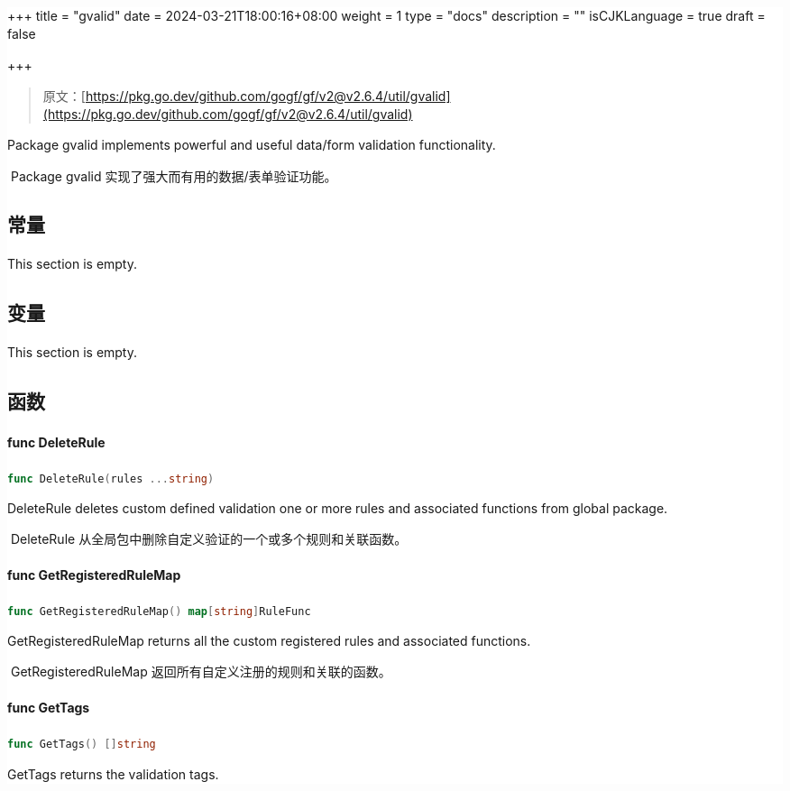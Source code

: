 +++
title = "gvalid"
date = 2024-03-21T18:00:16+08:00
weight = 1
type = "docs"
description = ""
isCJKLanguage = true
draft = false

+++

> 原文：[https://pkg.go.dev/github.com/gogf/gf/v2@v2.6.4/util/gvalid](https://pkg.go.dev/github.com/gogf/gf/v2@v2.6.4/util/gvalid)

Package gvalid implements powerful and useful data/form validation functionality.

​	Package gvalid 实现了强大而有用的数据/表单验证功能。

## 常量

This section is empty.

## 变量

This section is empty.

## 函数

#### func DeleteRule

```go
func DeleteRule(rules ...string)
```

DeleteRule deletes custom defined validation one or more rules and associated functions from global package.

​	DeleteRule 从全局包中删除自定义验证的一个或多个规则和关联函数。

#### func GetRegisteredRuleMap

```go
func GetRegisteredRuleMap() map[string]RuleFunc
```

GetRegisteredRuleMap returns all the custom registered rules and associated functions.

​	GetRegisteredRuleMap 返回所有自定义注册的规则和关联的函数。

#### func GetTags

```go
func GetTags() []string
```

GetTags returns the validation tags.
